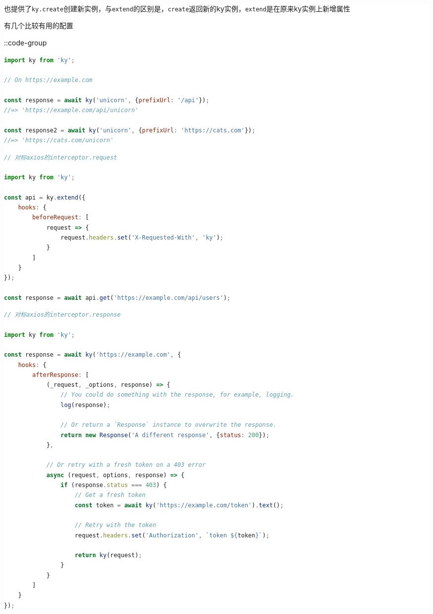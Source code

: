 也提供了`ky.create`创建新实例，与`extend`的区别是，`create`返回新的ky实例，`extend`是在原来ky实例上新增属性

有几个比较有用的配置

::code-group
```js [prefixUrl]
import ky from 'ky';

// On https://example.com

const response = await ky('unicorn', {prefixUrl: '/api'});
//=> 'https://example.com/api/unicorn'

const response2 = await ky('unicorn', {prefixUrl: 'https://cats.com'});
//=> 'https://cats.com/unicorn'
```

```js [beforeRequest]
// 对标axios的interceptor.request

import ky from 'ky';

const api = ky.extend({
	hooks: {
		beforeRequest: [
			request => {
				request.headers.set('X-Requested-With', 'ky');
			}
		]
	}
});

const response = await api.get('https://example.com/api/users');
```

```js [afterResponse]
// 对标axios的interceptor.response

import ky from 'ky';

const response = await ky('https://example.com', {
	hooks: {
		afterResponse: [
			(_request, _options, response) => {
				// You could do something with the response, for example, logging.
				log(response);

				// Or return a `Response` instance to overwrite the response.
				return new Response('A different response', {status: 200});
			},

			// Or retry with a fresh token on a 403 error
			async (request, options, response) => {
				if (response.status === 403) {
					// Get a fresh token
					const token = await ky('https://example.com/token').text();

					// Retry with the token
					request.headers.set('Authorization', `token ${token}`);

					return ky(request);
				}
			}
		]
	}
});
```